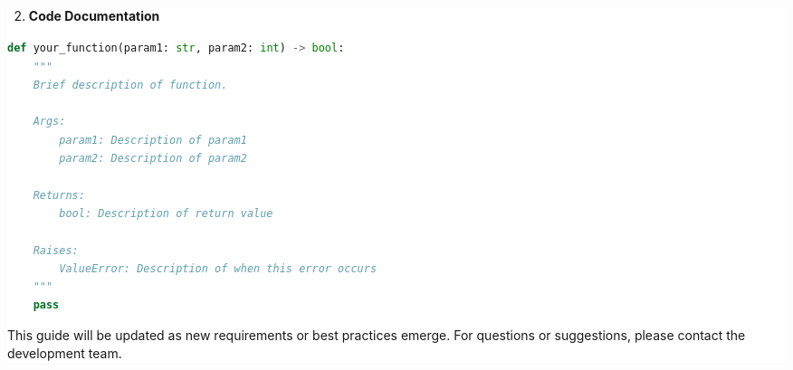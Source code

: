 2. **Code Documentation**
```python
def your_function(param1: str, param2: int) -> bool:
    """
    Brief description of function.

    Args:
        param1: Description of param1
        param2: Description of param2

    Returns:
        bool: Description of return value

    Raises:
        ValueError: Description of when this error occurs
    """
    pass
```

This guide will be updated as new requirements or best practices emerge. For questions or suggestions, please contact the development team.
